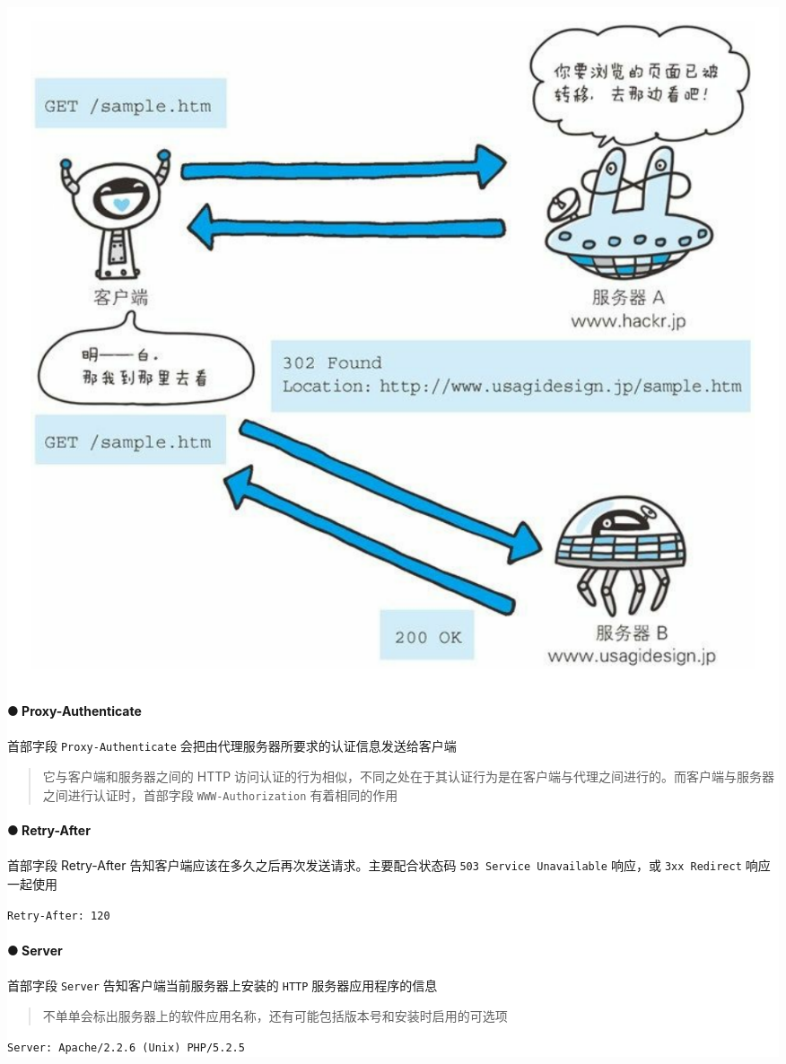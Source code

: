 ![img](./image/location.png)

#### ● Proxy-Authenticate
首部字段 `Proxy-Authenticate` 会把由代理服务器所要求的认证信息发送给客户端
> 它与客户端和服务器之间的 HTTP 访问认证的行为相似，不同之处在于其认证行为是在客户端与代理之间进行的。而客户端与服务器之间进行认证时，首部字段 `WWW-Authorization` 有着相同的作用

#### ● Retry-After
首部字段 Retry-After 告知客户端应该在多久之后再次发送请求。主要配合状态码 `503 Service Unavailable` 响应，或 `3xx Redirect` 响应一起使用
```http
Retry-After: 120
```

#### ● Server
首部字段 `Server` 告知客户端当前服务器上安装的 `HTTP` 服务器应用程序的信息
> 不单单会标出服务器上的软件应用名称，还有可能包括版本号和安装时启用的可选项
```http
Server: Apache/2.2.6 (Unix) PHP/5.2.5
```
